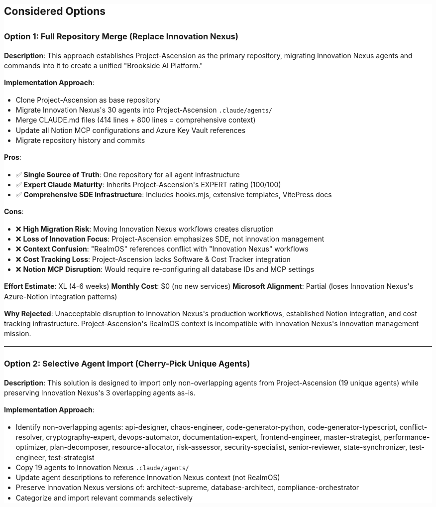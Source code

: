 
## Considered Options

### Option 1: Full Repository Merge (Replace Innovation Nexus)

**Description**: This approach establishes Project-Ascension as the primary repository, migrating Innovation Nexus agents and commands into it to create a unified "Brookside AI Platform."

**Implementation Approach**:
- Clone Project-Ascension as base repository
- Migrate Innovation Nexus's 30 agents into Project-Ascension `.claude/agents/`
- Merge CLAUDE.md files (414 lines + 800 lines = comprehensive context)
- Update all Notion MCP configurations and Azure Key Vault references
- Migrate repository history and commits

**Pros**:
- ✅ **Single Source of Truth**: One repository for all agent infrastructure
- ✅ **Expert Claude Maturity**: Inherits Project-Ascension's EXPERT rating (100/100)
- ✅ **Comprehensive SDE Infrastructure**: Includes hooks.mjs, extensive templates, VitePress docs

**Cons**:
- ❌ **High Migration Risk**: Moving Innovation Nexus workflows creates disruption
- ❌ **Loss of Innovation Focus**: Project-Ascension emphasizes SDE, not innovation management
- ❌ **Context Confusion**: "RealmOS" references conflict with "Innovation Nexus" workflows
- ❌ **Cost Tracking Loss**: Project-Ascension lacks Software & Cost Tracker integration
- ❌ **Notion MCP Disruption**: Would require re-configuring all database IDs and MCP settings

**Effort Estimate**: XL (4-6 weeks)
**Monthly Cost**: $0 (no new services)
**Microsoft Alignment**: Partial (loses Innovation Nexus's Azure-Notion integration patterns)

**Why Rejected**: Unacceptable disruption to Innovation Nexus's production workflows, established Notion integration, and cost tracking infrastructure. Project-Ascension's RealmOS context is incompatible with Innovation Nexus's innovation management mission.

---

### Option 2: Selective Agent Import (Cherry-Pick Unique Agents)

**Description**: This solution is designed to import only non-overlapping agents from Project-Ascension (19 unique agents) while preserving Innovation Nexus's 3 overlapping agents as-is.

**Implementation Approach**:
- Identify non-overlapping agents: api-designer, chaos-engineer, code-generator-python, code-generator-typescript, conflict-resolver, cryptography-expert, devops-automator, documentation-expert, frontend-engineer, master-strategist, performance-optimizer, plan-decomposer, resource-allocator, risk-assessor, security-specialist, senior-reviewer, state-synchronizer, test-engineer, test-strategist
- Copy 19 agents to Innovation Nexus `.claude/agents/`
- Update agent descriptions to reference Innovation Nexus context (not RealmOS)
- Preserve Innovation Nexus versions of: architect-supreme, database-architect, compliance-orchestrator
- Categorize and import relevant commands selectively
